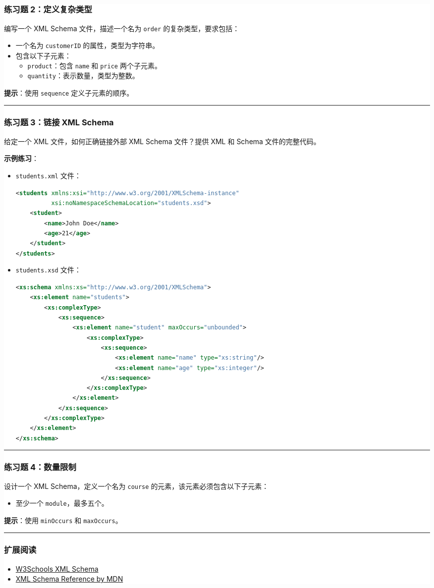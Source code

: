 ### 练习题 2：定义复杂类型
编写一个 XML Schema 文件，描述一个名为 `order` 的复杂类型，要求包括：
- 一个名为 `customerID` 的属性，类型为字符串。
- 包含以下子元素：
  - `product`：包含 `name` 和 `price` 两个子元素。
  - `quantity`：表示数量，类型为整数。

**提示**：使用 `sequence` 定义子元素的顺序。

---

### 练习题 3：链接 XML Schema
给定一个 XML 文件，如何正确链接外部 XML Schema 文件？提供 XML 和 Schema 文件的完整代码。

**示例练习**：
- `students.xml` 文件：
  ```xml
  <students xmlns:xsi="http://www.w3.org/2001/XMLSchema-instance" 
            xsi:noNamespaceSchemaLocation="students.xsd">
      <student>
          <name>John Doe</name>
          <age>21</age>
      </student>
  </students>
  ```

- `students.xsd` 文件：
  ```xml
  <xs:schema xmlns:xs="http://www.w3.org/2001/XMLSchema">
      <xs:element name="students">
          <xs:complexType>
              <xs:sequence>
                  <xs:element name="student" maxOccurs="unbounded">
                      <xs:complexType>
                          <xs:sequence>
                              <xs:element name="name" type="xs:string"/>
                              <xs:element name="age" type="xs:integer"/>
                          </xs:sequence>
                      </xs:complexType>
                  </xs:element>
              </xs:sequence>
          </xs:complexType>
      </xs:element>
  </xs:schema>
  ````

---

### 练习题 4：数量限制
设计一个 XML Schema，定义一个名为 `course` 的元素，该元素必须包含以下子元素：
- 至少一个 `module`，最多五个。

**提示**：使用 `minOccurs` 和 `maxOccurs`。

---

### 扩展阅读
- [W3Schools XML Schema](https://www.w3schools.com/xml/schema_intro.asp)
- [XML Schema Reference by MDN](https://developer.mozilla.org/en-US/docs/Web/XML/XML_Schema)